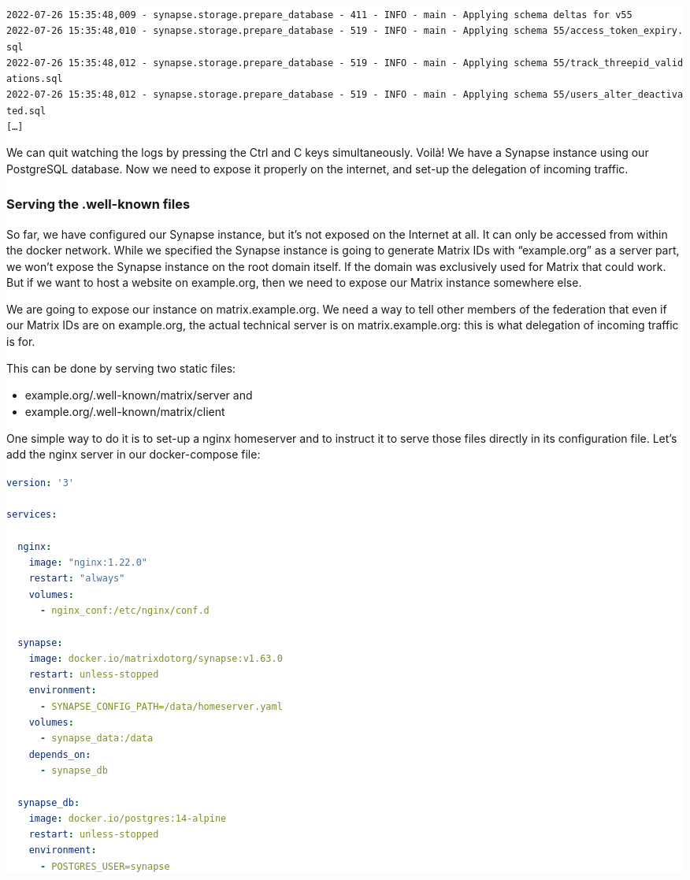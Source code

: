 ```
2022-07-26 15:35:48,009 - synapse.storage.prepare_database - 411 - INFO - main - Applying schema deltas for v55
2022-07-26 15:35:48,010 - synapse.storage.prepare_database - 519 - INFO - main - Applying schema 55/access_token_expiry.sql
2022-07-26 15:35:48,012 - synapse.storage.prepare_database - 519 - INFO - main - Applying schema 55/track_threepid_validations.sql
2022-07-26 15:35:48,012 - synapse.storage.prepare_database - 519 - INFO - main - Applying schema 55/users_alter_deactivated.sql
[…]
```

We can quit watching the logs by pressing the Ctrl and C keys simultaneously.
Voilà! We have a Synapse instance using our PostgreSQL database. Now we need to
expose it properly on the internet, and set-up the delegation of incoming
traffic.

### Serving the .well-known files

So far, we have configured our Synapse instance, but it’s not exposed on the
Internet at all. It can only be accessed from within the docker network. While
we specified the Synapse instance is going to generate Matrix IDs
with “example.org” as a server part, we won’t expose the Synapse instance on
the root domain itself. If the domain was exclusively used for Matrix that
could work. But if we want to host a website on example.org, then we need to
expose our Matrix instance somewhere else.

We are going to expose our instance on matrix.example.org. We need a way to tell
other members of the federation that even if our Matrix IDs are on example.org,
the actual technical server is on matrix.example.org: this is what delegation
of incoming traffic is for.

This can be done by serving two static files:
* example.org/.well-known/matrix/server and
* example.org/.well-known/matrix/client

One simple way to do it is to set-up a nginx homeserver and to instruct it to
serve those files directly in its configuration file. Let’s add the nginx
server in our docker-compose file:


```yaml
version: '3'

services:

  nginx:
    image: "nginx:1.22.0"
    restart: "always"
    volumes:
      - nginx_conf:/etc/nginx/conf.d

  synapse:
    image: docker.io/matrixdotorg/synapse:v1.63.0
    restart: unless-stopped
    environment:
      - SYNAPSE_CONFIG_PATH=/data/homeserver.yaml
    volumes:
      - synapse_data:/data
    depends_on:
      - synapse_db

  synapse_db:
    image: docker.io/postgres:14-alpine
    restart: unless-stopped
    environment:
      - POSTGRES_USER=synapse
```